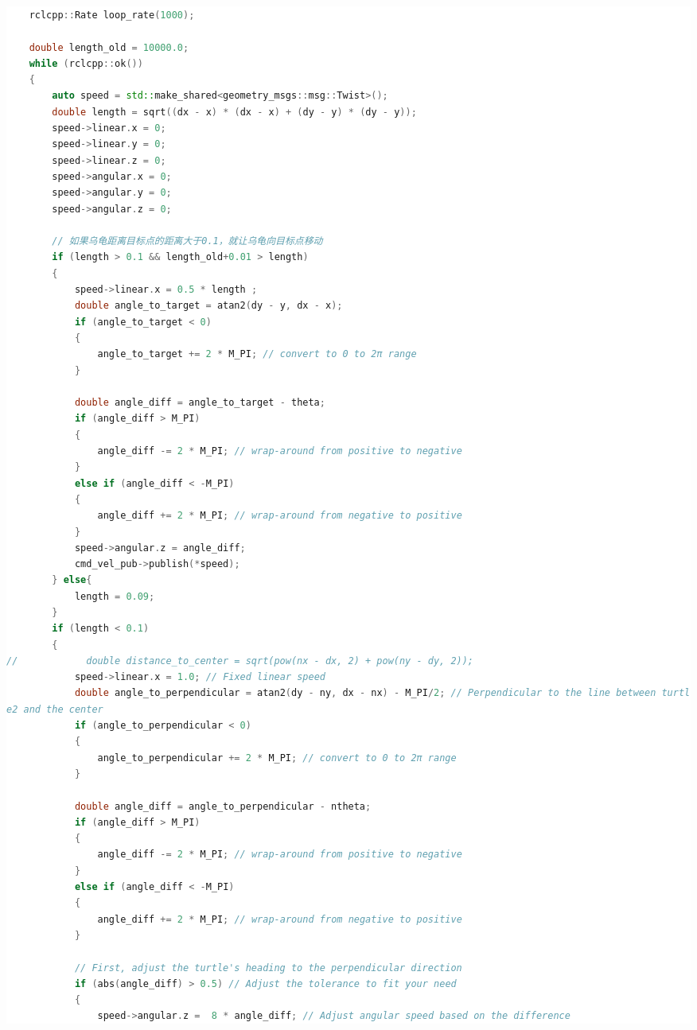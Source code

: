 ```c++
    rclcpp::Rate loop_rate(1000);

    double length_old = 10000.0;
    while (rclcpp::ok())
    {
        auto speed = std::make_shared<geometry_msgs::msg::Twist>();
        double length = sqrt((dx - x) * (dx - x) + (dy - y) * (dy - y));
        speed->linear.x = 0;
        speed->linear.y = 0;
        speed->linear.z = 0;
        speed->angular.x = 0;
        speed->angular.y = 0;
        speed->angular.z = 0;

        // 如果乌龟距离目标点的距离大于0.1，就让乌龟向目标点移动
        if (length > 0.1 && length_old+0.01 > length)
        {
            speed->linear.x = 0.5 * length ;
            double angle_to_target = atan2(dy - y, dx - x);
            if (angle_to_target < 0)
            {
                angle_to_target += 2 * M_PI; // convert to 0 to 2π range
            }

            double angle_diff = angle_to_target - theta;
            if (angle_diff > M_PI)
            {
                angle_diff -= 2 * M_PI; // wrap-around from positive to negative
            }
            else if (angle_diff < -M_PI)
            {
                angle_diff += 2 * M_PI; // wrap-around from negative to positive
            }
            speed->angular.z = angle_diff;
            cmd_vel_pub->publish(*speed);
        } else{
            length = 0.09;
        }
        if (length < 0.1)
        {
//            double distance_to_center = sqrt(pow(nx - dx, 2) + pow(ny - dy, 2));
            speed->linear.x = 1.0; // Fixed linear speed
            double angle_to_perpendicular = atan2(dy - ny, dx - nx) - M_PI/2; // Perpendicular to the line between turtle2 and the center
            if (angle_to_perpendicular < 0)
            {
                angle_to_perpendicular += 2 * M_PI; // convert to 0 to 2π range
            }

            double angle_diff = angle_to_perpendicular - ntheta;
            if (angle_diff > M_PI)
            {
                angle_diff -= 2 * M_PI; // wrap-around from positive to negative
            }
            else if (angle_diff < -M_PI)
            {
                angle_diff += 2 * M_PI; // wrap-around from negative to positive
            }

            // First, adjust the turtle's heading to the perpendicular direction
            if (abs(angle_diff) > 0.5) // Adjust the tolerance to fit your need
            {
                speed->angular.z =  8 * angle_diff; // Adjust angular speed based on the difference
```